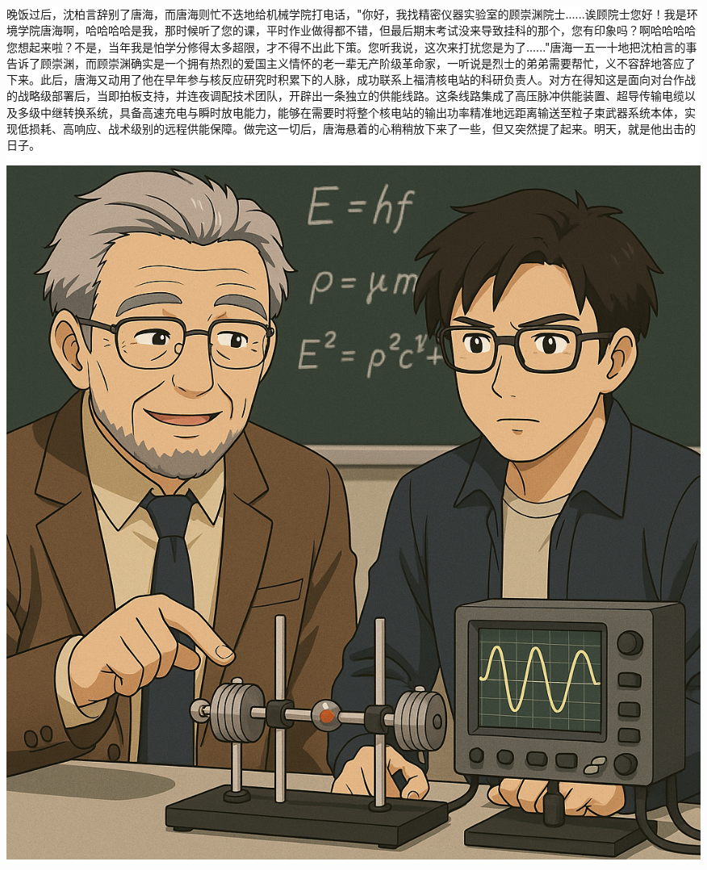 晚饭过后，沈柏言辞别了唐海，而唐海则忙不迭地给机械学院打电话，"你好，我找精密仪器实验室的顾崇渊院士......诶顾院士您好！我是环境学院唐海啊，哈哈哈哈是我，那时候听了您的课，平时作业做得都不错，但最后期末考试没来导致挂科的那个，您有印象吗？啊哈哈哈哈您想起来啦？不是，当年我是怕学分修得太多超限，才不得不出此下策。您听我说，这次来打扰您是为了......"唐海一五一十地把沈柏言的事告诉了顾崇渊，而顾崇渊确实是一个拥有热烈的爱国主义情怀的老一辈无产阶级革命家，一听说是烈士的弟弟需要帮忙，义不容辞地答应了下来。此后，唐海又动用了他在早年参与核反应研究时积累下的人脉，成功联系上福清核电站的科研负责人。对方在得知这是面向对台作战的战略级部署后，当即拍板支持，并连夜调配技术团队，开辟出一条独立的供能线路。这条线路集成了高压脉冲供能装置、超导传输电缆以及多级中继转换系统，具备高速充电与瞬时放电能力，能够在需要时将整个核电站的输出功率精准地远距离输送至粒子束武器系统本体，实现低损耗、高响应、战术级别的远程供能保障。做完这一切后，唐海悬着的心稍稍放下来了一些，但又突然提了起来。明天，就是他出击的日子。

<img src="./illustrations/46.png" />
